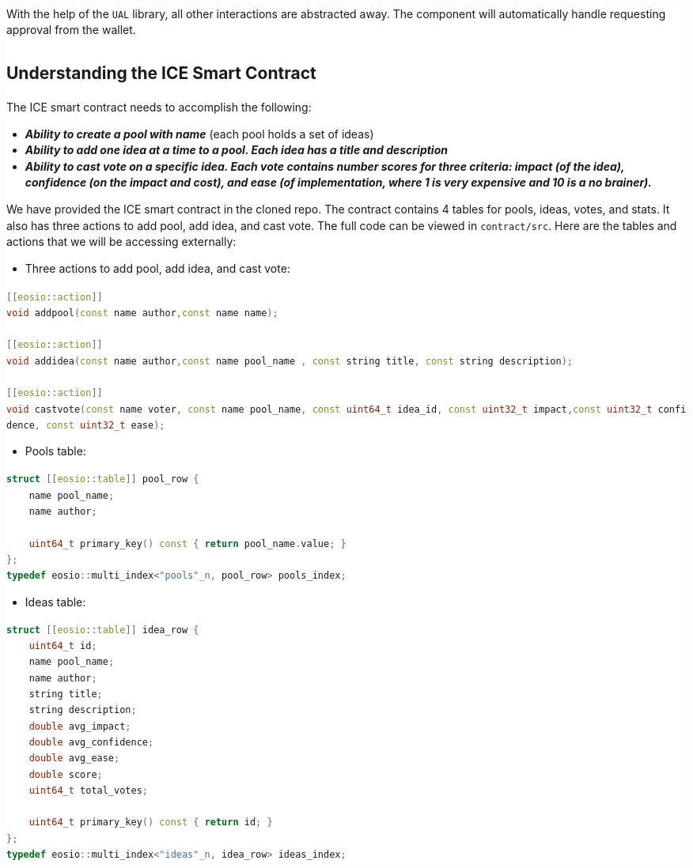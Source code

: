 With the help of the `UAL` library, all other interactions are abstracted away. The component will automatically handle requesting approval from the wallet.

## Understanding the ICE Smart Contract

The ICE smart contract needs to accomplish the following:

- **_Ability to create a pool with name_** (each pool holds a set of ideas)
- **_Ability to add one idea at a time to a pool. Each idea has a title and description_**
- **_Ability to cast vote on a specific idea. Each vote contains number scores for three criteria: impact (of the idea), confidence (on the impact and cost), and ease (of implementation, where 1 is very expensive and 10 is a no brainer)._**

We have provided the ICE smart contract in the cloned repo. The contract contains 4 tables for pools, ideas, votes, and stats. It also has three actions to add pool, add idea, and cast vote. The full code can be viewed in `contract/src`. Here are the tables and actions that we will be accessing externally:

- Three actions to add pool, add idea, and cast vote:

```cpp
[[eosio::action]]
void addpool(const name author,const name name);

[[eosio::action]]
void addidea(const name author,const name pool_name , const string title, const string description);

[[eosio::action]]
void castvote(const name voter, const name pool_name, const uint64_t idea_id, const uint32_t impact,const uint32_t confidence, const uint32_t ease);
```

- Pools table:

```cpp
struct [[eosio::table]] pool_row {
    name pool_name;
    name author;

    uint64_t primary_key() const { return pool_name.value; }
};
typedef eosio::multi_index<"pools"_n, pool_row> pools_index;
```

- Ideas table:

```cpp
struct [[eosio::table]] idea_row {
    uint64_t id;
    name pool_name;
    name author;
    string title;
    string description;
    double avg_impact;
    double avg_confidence;
    double avg_ease;
    double score;
    uint64_t total_votes;

    uint64_t primary_key() const { return id; }
};
typedef eosio::multi_index<"ideas"_n, idea_row> ideas_index;
```
